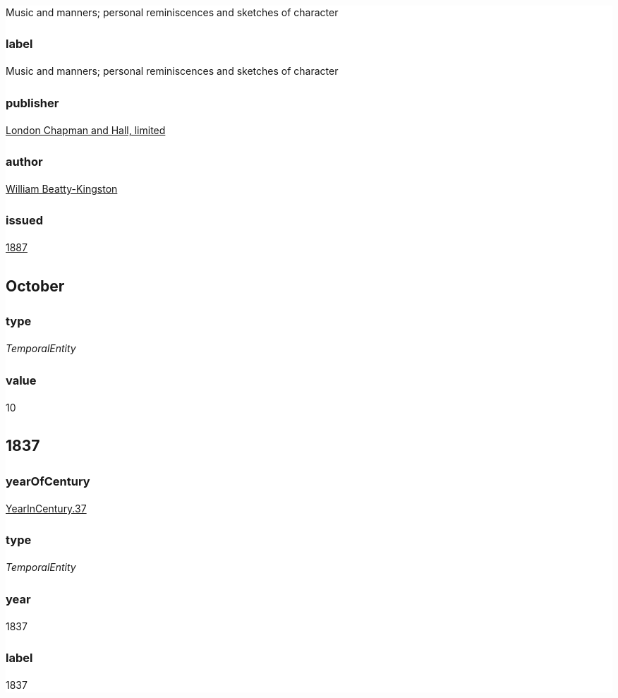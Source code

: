 
Music and manners; personal reminiscences and sketches of character

### label


Music and manners; personal reminiscences and sketches of character

### publisher


[London Chapman and Hall, limited](#London-Chapman-and-Hall-limited)

### author


[William Beatty-Kingston](#William-Beatty-Kingston)

### issued


[1887](#1887)

## October

### type


*TemporalEntity*

### value


10

## 1837

### yearOfCentury


[YearInCentury.37](#YearInCentury.37)

### type


*TemporalEntity*

### year


1837

### label


1837
